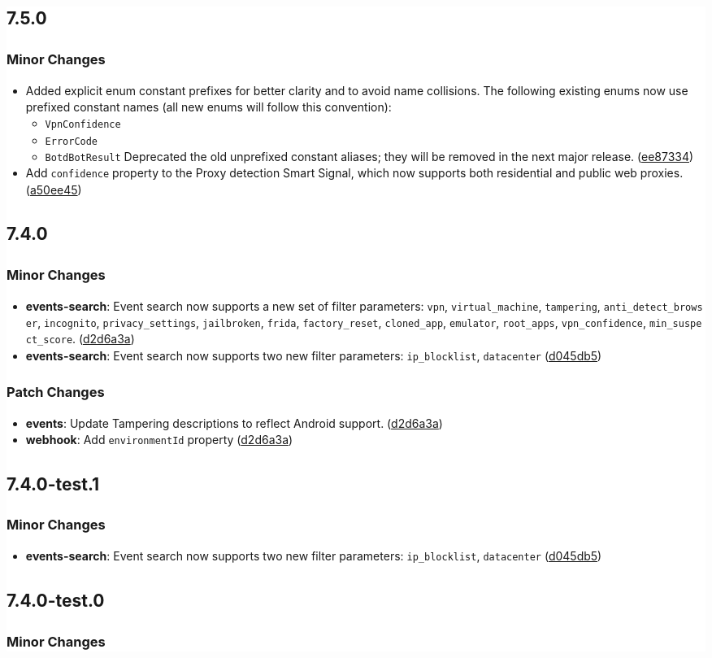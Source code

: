 ## 7.5.0

### Minor Changes

- Added explicit enum constant prefixes for better clarity and to avoid name collisions.
  The following existing enums now use prefixed constant names (all new enums will follow this convention):
  - `VpnConfidence`
  - `ErrorCode`
  - `BotdBotResult`
    Deprecated the old unprefixed constant aliases; they will be removed in the next major release. ([ee87334](https://github.com/fingerprintjs/fingerprint-pro-server-api-go-sdk/commit/ee873348f97f1901afbdddf557ac68aa52e4a8d0))
- Add `confidence` property to the Proxy detection Smart Signal, which now supports both residential and public web proxies. ([a50ee45](https://github.com/fingerprintjs/fingerprint-pro-server-api-go-sdk/commit/a50ee452d6453185e20d1a42be1d2c8cb14cf90f))

## 7.4.0

### Minor Changes

- **events-search**: Event search now supports a new set of filter parameters: `vpn`, `virtual_machine`, `tampering`, `anti_detect_browser`, `incognito`, `privacy_settings`, `jailbroken`, `frida`, `factory_reset`, `cloned_app`, `emulator`, `root_apps`, `vpn_confidence`, `min_suspect_score`. ([d2d6a3a](https://github.com/fingerprintjs/fingerprint-pro-server-api-go-sdk/commit/d2d6a3a7162e74ffcecebaa06c62f0d93529e9c3))
- **events-search**: Event search now supports two new filter parameters: `ip_blocklist`, `datacenter` ([d045db5](https://github.com/fingerprintjs/fingerprint-pro-server-api-go-sdk/commit/d045db53dabcc0a6adcbfae35c6d7571095d4eed))

### Patch Changes

- **events**: Update Tampering descriptions to reflect Android support. ([d2d6a3a](https://github.com/fingerprintjs/fingerprint-pro-server-api-go-sdk/commit/d2d6a3a7162e74ffcecebaa06c62f0d93529e9c3))
- **webhook**: Add `environmentId` property ([d2d6a3a](https://github.com/fingerprintjs/fingerprint-pro-server-api-go-sdk/commit/d2d6a3a7162e74ffcecebaa06c62f0d93529e9c3))

## 7.4.0-test.1

### Minor Changes

- **events-search**: Event search now supports two new filter parameters: `ip_blocklist`, `datacenter` ([d045db5](https://github.com/fingerprintjs/fingerprint-pro-server-api-go-sdk/commit/d045db53dabcc0a6adcbfae35c6d7571095d4eed))

## 7.4.0-test.0

### Minor Changes

